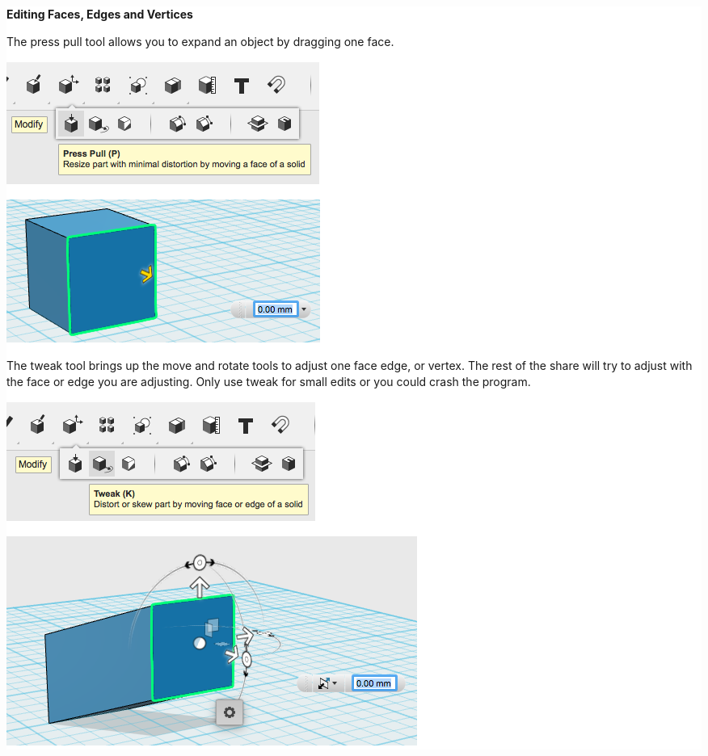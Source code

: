 **Editing Faces, Edges and Vertices**

The press pull tool allows you to expand an object by dragging one face.

![image alt text](images/presspull.png)

![image alt text](images/presspull2.png)

The tweak tool brings up the move and rotate tools to adjust one face edge, or vertex. The rest of the share will try to adjust with the face or edge you are adjusting. Only use tweak for small edits or you could crash the program.

![image alt text](images/tweak.png) 

![image alt text](images/tweak2.png)
